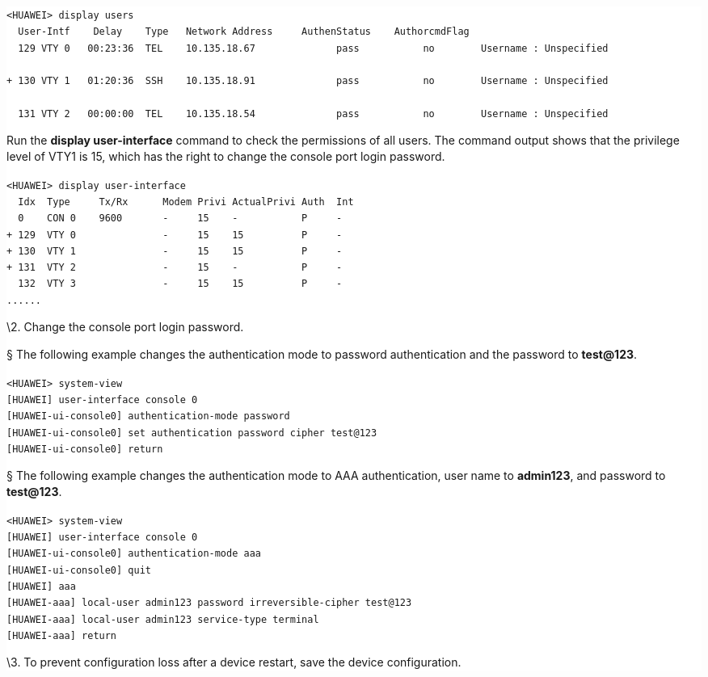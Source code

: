 ```
<HUAWEI> display users 
  User-Intf    Delay    Type   Network Address     AuthenStatus    AuthorcmdFlag 
  129 VTY 0   00:23:36  TEL    10.135.18.67              pass           no        Username : Unspecified 
 
+ 130 VTY 1   01:20:36  SSH    10.135.18.91              pass           no        Username : Unspecified 
 
  131 VTY 2   00:00:00  TEL    10.135.18.54              pass           no        Username : Unspecified
```

Run the **display user-interface** command to check the permissions of all users. The command output shows that the privilege level of VTY1 is 15, which has the right to change the console port login password.

```
<HUAWEI> display user-interface 
  Idx  Type     Tx/Rx      Modem Privi ActualPrivi Auth  Int 
  0    CON 0    9600       -     15    -           P     - 
+ 129  VTY 0               -     15    15          P     - 
+ 130  VTY 1               -     15    15          P     - 
+ 131  VTY 2               -     15    -           P     - 
  132  VTY 3               -     15    15          P     - 
......
```

\2.    Change the console port login password.

§ The following example changes the authentication mode to password authentication and the password to **test@123**.

```
<HUAWEI> system-view 
[HUAWEI] user-interface console 0 
[HUAWEI-ui-console0] authentication-mode password 
[HUAWEI-ui-console0] set authentication password cipher test@123
[HUAWEI-ui-console0] return
```

§ The following example changes the authentication mode to AAA authentication, user name to **admin123**, and password to **test@123**.

```
<HUAWEI> system-view 
[HUAWEI] user-interface console 0 
[HUAWEI-ui-console0] authentication-mode aaa
[HUAWEI-ui-console0] quit
[HUAWEI] aaa
[HUAWEI-aaa] local-user admin123 password irreversible-cipher test@123
[HUAWEI-aaa] local-user admin123 service-type terminal
[HUAWEI-aaa] return
```

\3.    To prevent configuration loss after a device restart, save the device configuration.
